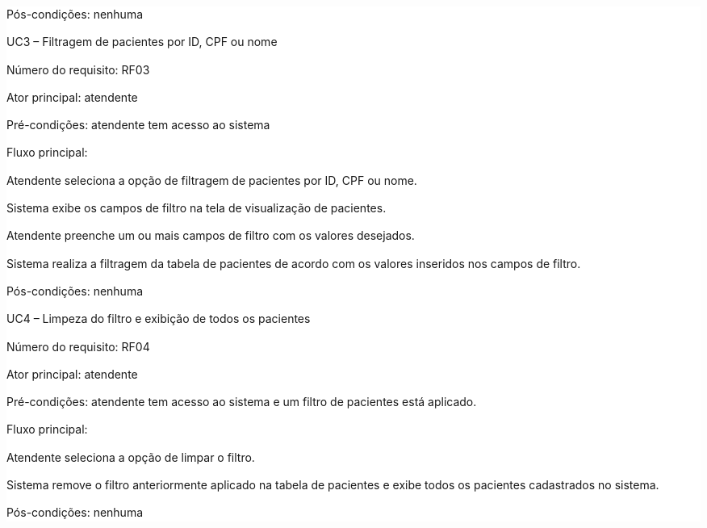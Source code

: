 Pós-condições: nenhuma 

 

UC3 – Filtragem de pacientes por ID, CPF ou nome 

Número do requisito: RF03 

Ator principal: atendente 

Pré-condições: atendente tem acesso ao sistema 

Fluxo principal: 

Atendente seleciona a opção de filtragem de pacientes por ID, CPF ou nome. 

Sistema exibe os campos de filtro na tela de visualização de pacientes. 

Atendente preenche um ou mais campos de filtro com os valores desejados. 

Sistema realiza a filtragem da tabela de pacientes de acordo com os valores inseridos nos campos de filtro. 

Pós-condições: nenhuma 

 

UC4 – Limpeza do filtro e exibição de todos os pacientes 

Número do requisito: RF04 

Ator principal: atendente 

Pré-condições: atendente tem acesso ao sistema e um filtro de pacientes está aplicado. 

Fluxo principal: 

Atendente seleciona a opção de limpar o filtro. 

Sistema remove o filtro anteriormente aplicado na tabela de pacientes e exibe todos os pacientes cadastrados no sistema. 

Pós-condições: nenhuma 
